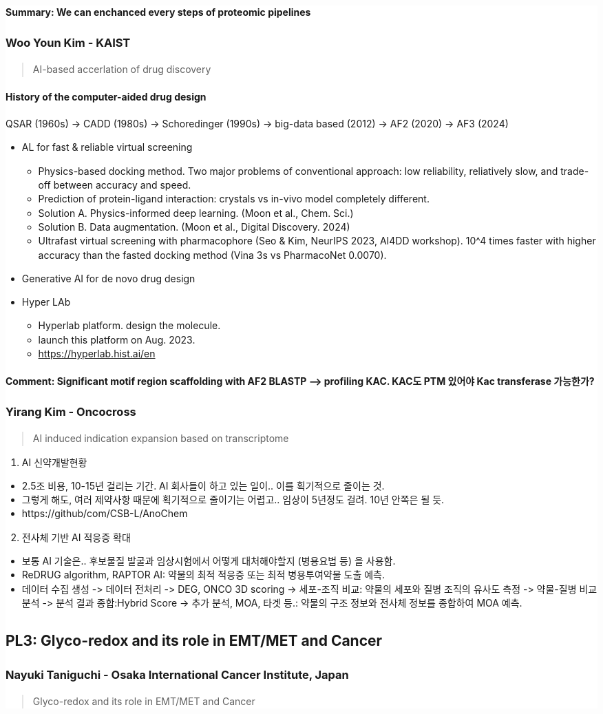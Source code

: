 #### Summary: We can enchanced every steps of proteomic pipelines

### Woo Youn Kim - KAIST
> AI-based accerlation of drug discovery

#### History of the computer-aided drug design
QSAR (1960s) -> CADD (1980s) -> Schoredinger (1990s) -> big-data based (2012) -> AF2 (2020) -> AF3 (2024)

- AL for fast & reliable virtual screening
  - Physics-based docking method. Two major problems of conventional approach: low reliability, reliatively slow, and trade-off between accuracy and speed.
  - Prediction of protein-ligand interaction: crystals vs in-vivo model completely different.
  - Solution A. Physics-informed deep learning. (Moon et al., Chem. Sci.)
  - Solution B. Data augmentation. (Moon et al., Digital Discovery. 2024)
  - Ultrafast virtual screening with pharmacophore (Seo & Kim, NeurIPS 2023, AI4DD workshop). 10^4 times faster with higher accuracy than the fasted docking method (Vina 3s vs PharmacoNet 0.0070). 

- Generative AI for de novo drug design

- Hyper LAb
  - Hyperlab platform. design the molecule.
  - launch this platform on Aug. 2023.
  - https://hyperlab.hist.ai/en


#### Comment: Significant motif region scaffolding with AF2 BLASTP --> profiling KAC. KAC도 PTM 있어야 Kac transferase 가능한가?


### Yirang Kim - Oncocross
> AI induced indication expansion based on transcriptome

1. AI 신약개발현황
- 2.5조 비용, 10-15년 걸리는 기간. AI 회사들이 하고 있는 일이.. 이를 획기적으로 줄이는 것.
- 그렇게 해도, 여러 제약사항 때문에 획기적으로 줄이기는 어렵고.. 임상이 5년정도 걸려. 10년 안쪽은 될 듯.
- https://github/com/CSB-L/AnoChem

2. 전사체 기반 AI 적응증 확대
- 보통 AI 기술은.. 후보물질 발굴과 임상시험에서 어떻게 대처해야할지 (병용요법 등) 을 사용함.
- ReDRUG algorithm, RAPTOR AI: 약물의 최적 적응증 또는 최적 병용투여약물 도출 예측.
- 데이터 수집 생성 -> 데이터 전처리 -> DEG, ONCO 3D scoring -> 세포-조직 비교: 약물의 세포와 질병 조직의 유사도 측정 -> 약물-질병 비교분석 -> 분석 결과 종합:Hybrid Score -> 추가 분석, MOA, 타겟 등.: 약물의 구조 정보와 전사체 정보를 종합하여 MOA 예측.


##  PL3: Glyco-redox and its role in EMT/MET and Cancer
### Nayuki Taniguchi - Osaka International Cancer Institute, Japan
> Glyco-redox and its role in EMT/MET and Cancer

